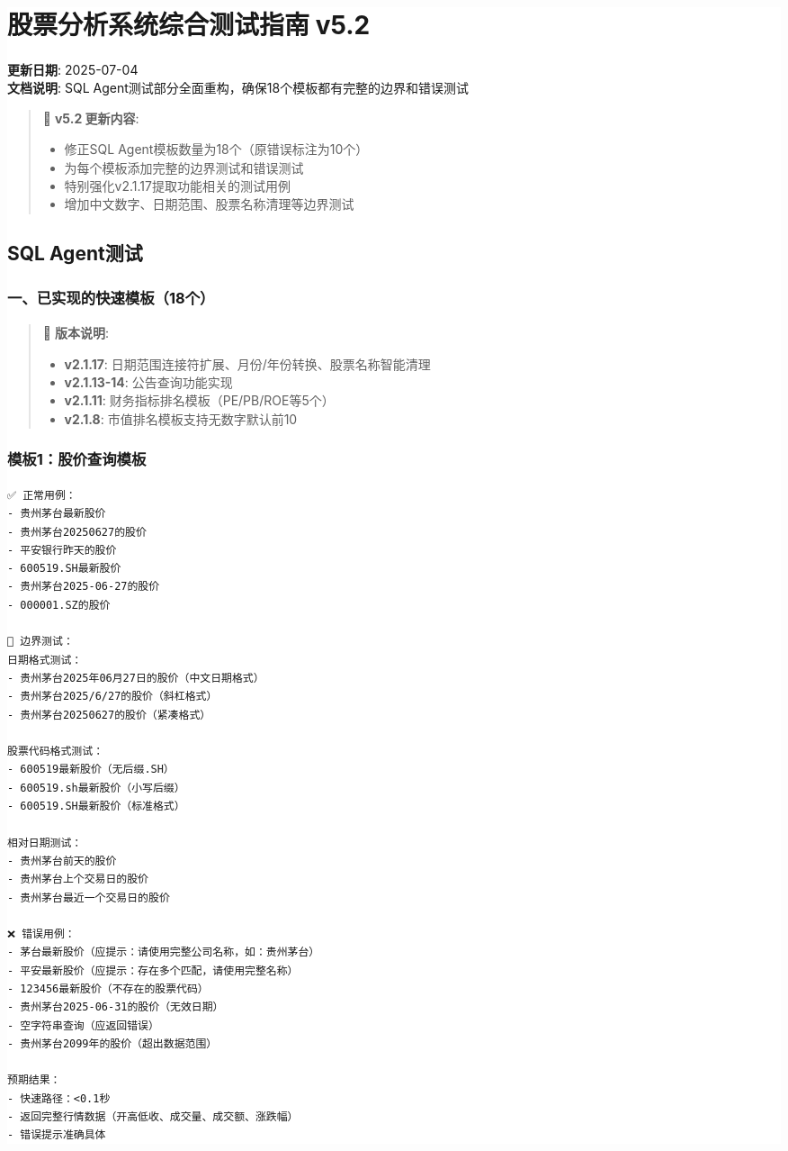 # 股票分析系统综合测试指南 v5.2

**更新日期**: 2025-07-04  
**文档说明**: SQL Agent测试部分全面重构，确保18个模板都有完整的边界和错误测试

> 📝 **v5.2 更新内容**:
> - 修正SQL Agent模板数量为18个（原错误标注为10个）
> - 为每个模板添加完整的边界测试和错误测试
> - 特别强化v2.1.17提取功能相关的测试用例
> - 增加中文数字、日期范围、股票名称清理等边界测试

## SQL Agent测试

### 一、已实现的快速模板（18个）

> 📌 **版本说明**: 
> - **v2.1.17**: 日期范围连接符扩展、月份/年份转换、股票名称智能清理
> - **v2.1.13-14**: 公告查询功能实现
> - **v2.1.11**: 财务指标排名模板（PE/PB/ROE等5个）
> - **v2.1.8**: 市值排名模板支持无数字默认前10

### 模板1：股价查询模板

```
✅ 正常用例：
- 贵州茅台最新股价
- 贵州茅台20250627的股价
- 平安银行昨天的股价
- 600519.SH最新股价
- 贵州茅台2025-06-27的股价
- 000001.SZ的股价

🔧 边界测试：
日期格式测试：
- 贵州茅台2025年06月27日的股价（中文日期格式）
- 贵州茅台2025/6/27的股价（斜杠格式）
- 贵州茅台20250627的股价（紧凑格式）

股票代码格式测试：
- 600519最新股价（无后缀.SH）
- 600519.sh最新股价（小写后缀）
- 600519.SH最新股价（标准格式）

相对日期测试：
- 贵州茅台前天的股价
- 贵州茅台上个交易日的股价
- 贵州茅台最近一个交易日的股价

❌ 错误用例：
- 茅台最新股价（应提示：请使用完整公司名称，如：贵州茅台）
- 平安最新股价（应提示：存在多个匹配，请使用完整名称）
- 123456最新股价（不存在的股票代码）
- 贵州茅台2025-06-31的股价（无效日期）
- 空字符串查询（应返回错误）
- 贵州茅台2099年的股价（超出数据范围）

预期结果：
- 快速路径：<0.1秒
- 返回完整行情数据（开高低收、成交量、成交额、涨跌幅）
- 错误提示准确具体
```
